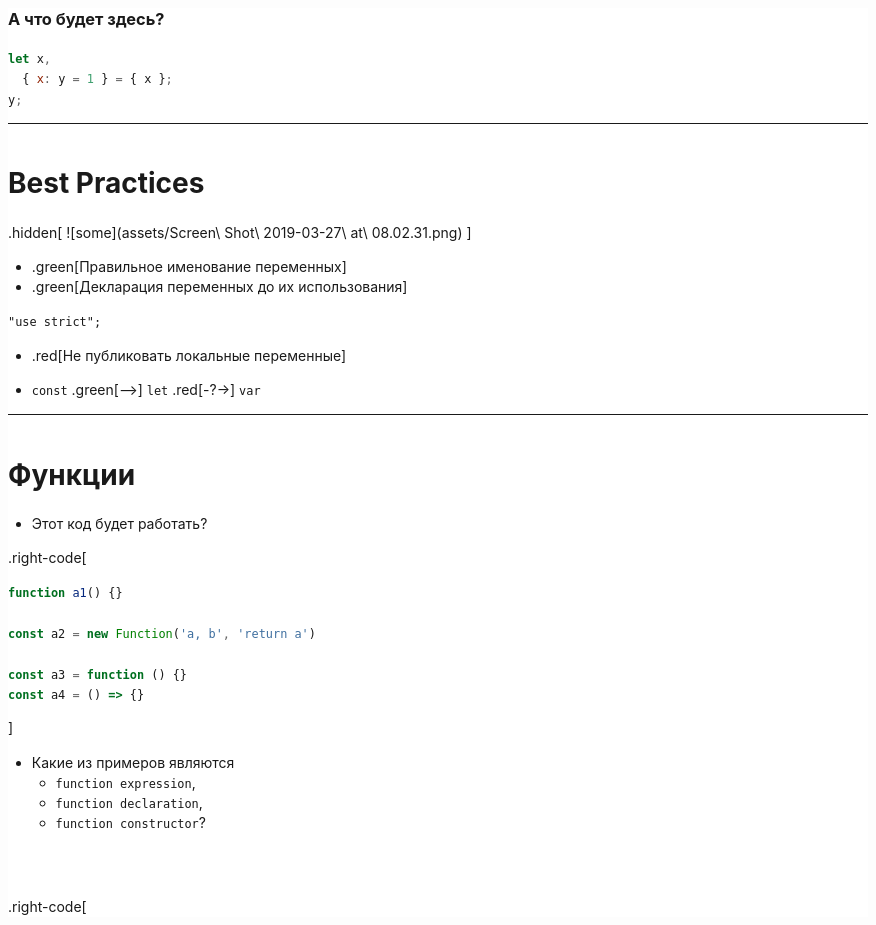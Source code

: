 ### А что будет здесь?

```js
let x,
  { x: y = 1 } = { x };
y;
```

---

# Best Practices

.hidden[
  ![some](assets/Screen\ Shot\ 2019-03-27\ at\ 08.02.31.png)
]

- .green[Правильное именование переменных]
- .green[Декларация переменных до их использования]

```
"use strict";
```

- .red[Не публиковать локальные переменные]

- `const` .green[-->] `let` .red[-?->] `var`


---

# Функции


- Этот код будет работать?

.right-code[
```javascript
function a1() {} 

const a2 = new Function('a, b', 'return a')

const a3 = function () {}
const a4 = () => {}
```
]

- Какие из примеров являются 
  - `function expression`, 
  - `function declaration`, 
  - `function constructor`?

### <br>

.right-code[
